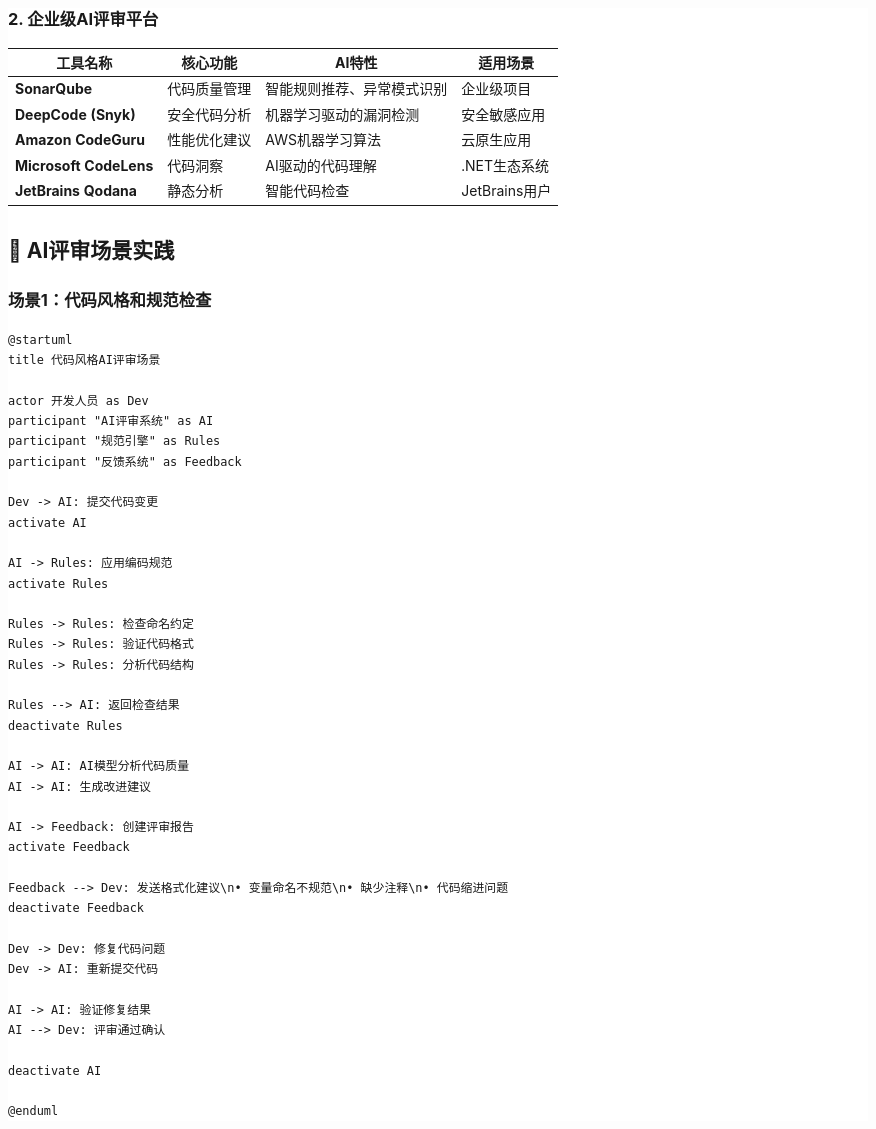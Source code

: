 ```plantuml
```

### 2. 企业级AI评审平台

| 工具名称                     | 核心功能     | AI特性                     | 适用场景      |
| ---------------------------- | ------------ | -------------------------- | ------------- |
| **SonarQube**          | 代码质量管理 | 智能规则推荐、异常模式识别 | 企业级项目    |
| **DeepCode (Snyk)**    | 安全代码分析 | 机器学习驱动的漏洞检测     | 安全敏感应用  |
| **Amazon CodeGuru**    | 性能优化建议 | AWS机器学习算法            | 云原生应用    |
| **Microsoft CodeLens** | 代码洞察     | AI驱动的代码理解           | .NET生态系统  |
| **JetBrains Qodana**   | 静态分析     | 智能代码检查               | JetBrains用户 |

## 🎯 AI评审场景实践

### 场景1：代码风格和规范检查

```plantuml
@startuml
title 代码风格AI评审场景

actor 开发人员 as Dev
participant "AI评审系统" as AI
participant "规范引擎" as Rules
participant "反馈系统" as Feedback

Dev -> AI: 提交代码变更
activate AI

AI -> Rules: 应用编码规范
activate Rules

Rules -> Rules: 检查命名约定
Rules -> Rules: 验证代码格式
Rules -> Rules: 分析代码结构

Rules --> AI: 返回检查结果
deactivate Rules

AI -> AI: AI模型分析代码质量
AI -> AI: 生成改进建议

AI -> Feedback: 创建评审报告
activate Feedback

Feedback --> Dev: 发送格式化建议\n• 变量命名不规范\n• 缺少注释\n• 代码缩进问题
deactivate Feedback

Dev -> Dev: 修复代码问题
Dev -> AI: 重新提交代码

AI -> AI: 验证修复结果
AI --> Dev: 评审通过确认

deactivate AI

@enduml
```
